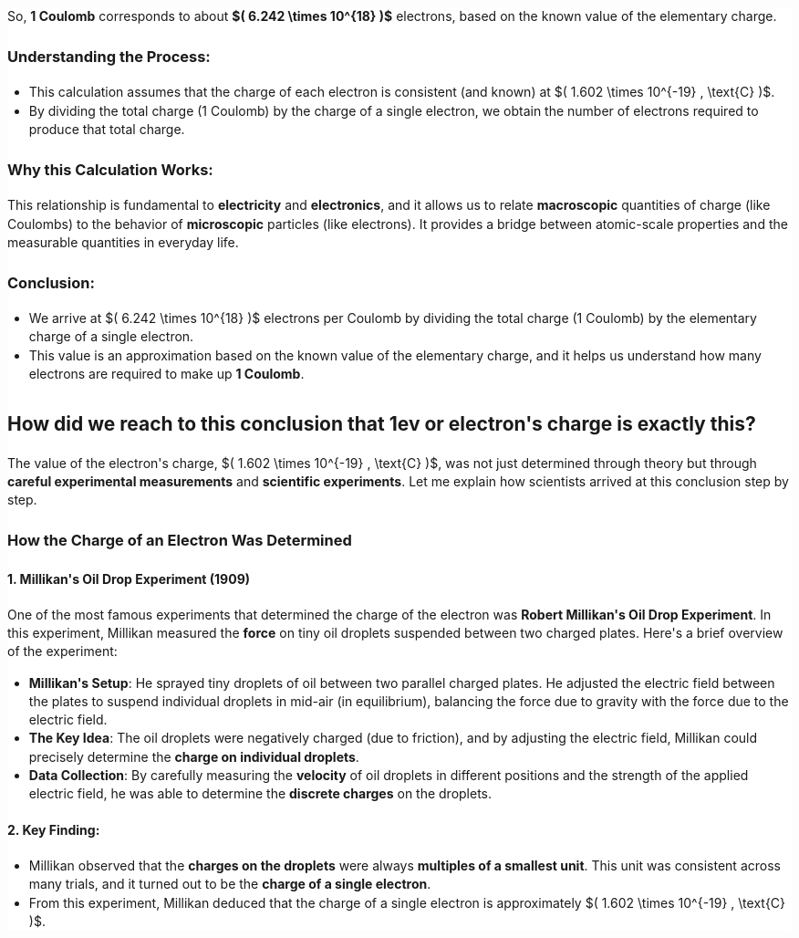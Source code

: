 So, **1 Coulomb** corresponds to about **\$\( 6.242 \times 10^{18} \)\$** electrons, based on the known value of the elementary charge.


### **Understanding the Process:**
- This calculation assumes that the charge of each electron is consistent (and known) at \$\( 1.602 \times 10^{-19} \, \text{C} \)\$.
- By dividing the total charge (1 Coulomb) by the charge of a single electron, we obtain the number of electrons required to produce that total charge.


### **Why this Calculation Works:**
This relationship is fundamental to **electricity** and **electronics**, and it allows us to relate **macroscopic** quantities of charge (like Coulombs) to the behavior of **microscopic** particles (like electrons). It provides a bridge between atomic-scale properties and the measurable quantities in everyday life.


### **Conclusion:**
- We arrive at \$\( 6.242 \times 10^{18} \)\$ electrons per Coulomb by dividing the total charge (1 Coulomb) by the elementary charge of a single electron.
- This value is an approximation based on the known value of the elementary charge, and it helps us understand how many electrons are required to make up **1 Coulomb**.


## How did we reach to this conclusion that 1ev or electron's charge is exactly this?
The value of the electron's charge, \$\( 1.602 \times 10^{-19} \, \text{C} \)\$, was not just determined through theory but through **careful experimental measurements** and **scientific experiments**. Let me explain how scientists arrived at this conclusion step by step.

### **How the Charge of an Electron Was Determined**

#### 1. **Millikan's Oil Drop Experiment (1909)**

One of the most famous experiments that determined the charge of the electron was **Robert Millikan's Oil Drop Experiment**. In this experiment, Millikan measured the **force** on tiny oil droplets suspended between two charged plates. Here's a brief overview of the experiment:

- **Millikan's Setup**: He sprayed tiny droplets of oil between two parallel charged plates. He adjusted the electric field between the plates to suspend individual droplets in mid-air (in equilibrium), balancing the force due to gravity with the force due to the electric field.
- **The Key Idea**: The oil droplets were negatively charged (due to friction), and by adjusting the electric field, Millikan could precisely determine the **charge on individual droplets**.
- **Data Collection**: By carefully measuring the **velocity** of oil droplets in different positions and the strength of the applied electric field, he was able to determine the **discrete charges** on the droplets.

#### 2. **Key Finding:**
- Millikan observed that the **charges on the droplets** were always **multiples of a smallest unit**. This unit was consistent across many trials, and it turned out to be the **charge of a single electron**.
- From this experiment, Millikan deduced that the charge of a single electron is approximately \$\( 1.602 \times 10^{-19} \, \text{C} \)\$.
